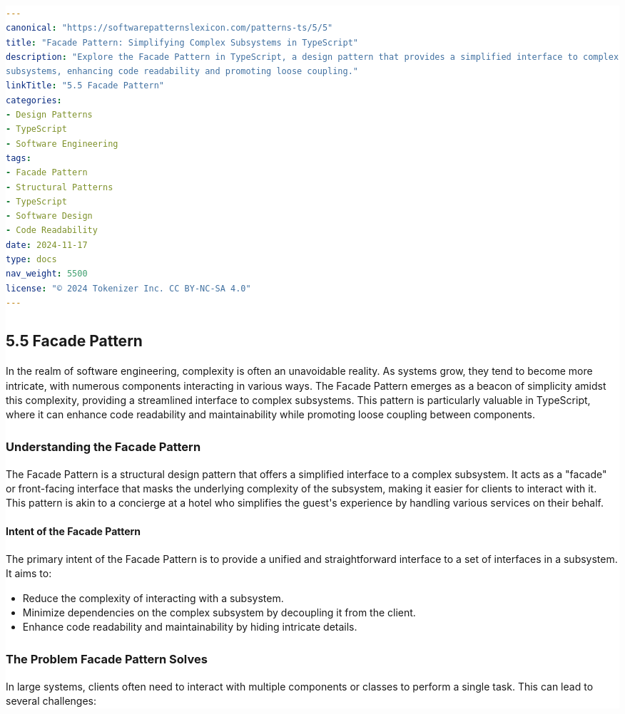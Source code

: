 ```yaml
---
canonical: "https://softwarepatternslexicon.com/patterns-ts/5/5"
title: "Facade Pattern: Simplifying Complex Subsystems in TypeScript"
description: "Explore the Facade Pattern in TypeScript, a design pattern that provides a simplified interface to complex subsystems, enhancing code readability and promoting loose coupling."
linkTitle: "5.5 Facade Pattern"
categories:
- Design Patterns
- TypeScript
- Software Engineering
tags:
- Facade Pattern
- Structural Patterns
- TypeScript
- Software Design
- Code Readability
date: 2024-11-17
type: docs
nav_weight: 5500
license: "© 2024 Tokenizer Inc. CC BY-NC-SA 4.0"
---
```


## 5.5 Facade Pattern

In the realm of software engineering, complexity is often an unavoidable reality. As systems grow, they tend to become more intricate, with numerous components interacting in various ways. The Facade Pattern emerges as a beacon of simplicity amidst this complexity, providing a streamlined interface to complex subsystems. This pattern is particularly valuable in TypeScript, where it can enhance code readability and maintainability while promoting loose coupling between components.

### Understanding the Facade Pattern

The Facade Pattern is a structural design pattern that offers a simplified interface to a complex subsystem. It acts as a "facade" or front-facing interface that masks the underlying complexity of the subsystem, making it easier for clients to interact with it. This pattern is akin to a concierge at a hotel who simplifies the guest's experience by handling various services on their behalf.

#### Intent of the Facade Pattern

The primary intent of the Facade Pattern is to provide a unified and straightforward interface to a set of interfaces in a subsystem. It aims to:

- Reduce the complexity of interacting with a subsystem.
- Minimize dependencies on the complex subsystem by decoupling it from the client.
- Enhance code readability and maintainability by hiding intricate details.

### The Problem Facade Pattern Solves

In large systems, clients often need to interact with multiple components or classes to perform a single task. This can lead to several challenges:
